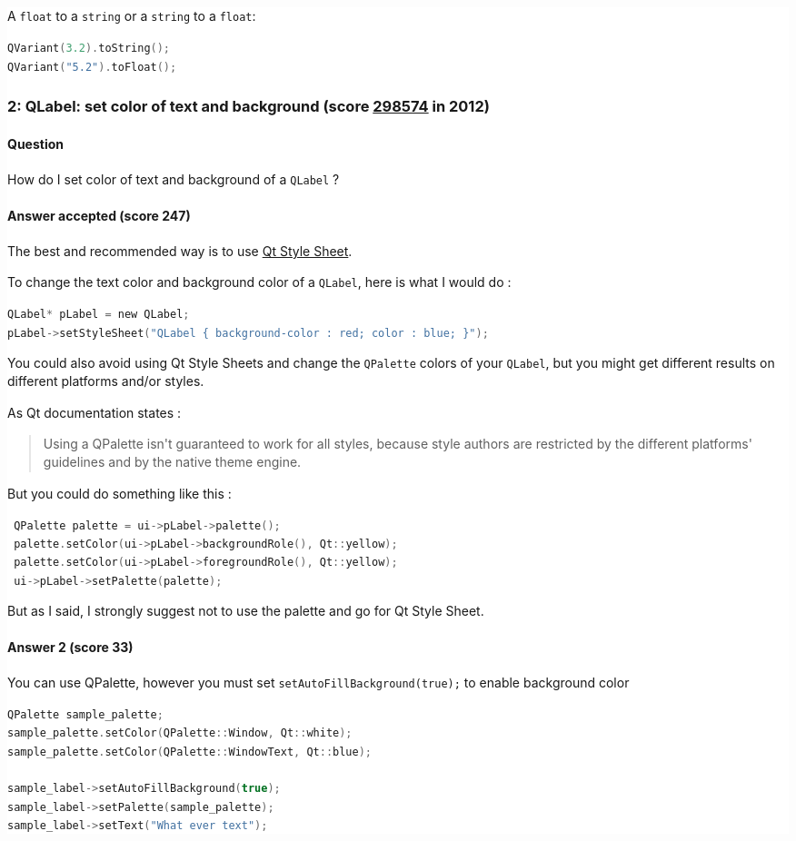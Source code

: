 A `float` to a `string` or a `string` to a `float`:  

```c
QVariant(3.2).toString();
QVariant("5.2").toFloat();
```

</b> </em> </i> </small> </strong> </sub> </sup>

### 2: QLabel: set color of text and background (score [298574](https://stackoverflow.com/q/2749798) in 2012)

#### Question
How do I set color of text and background of a `QLabel` ?  

#### Answer accepted (score 247)
The best and recommended way is to use <a href="http://doc.qt.io/qt-5/stylesheet.html" rel="noreferrer">Qt Style Sheet</a>.  

To change the text color and background color of a `QLabel`, here is what I would do :  

```c
QLabel* pLabel = new QLabel;
pLabel->setStyleSheet("QLabel { background-color : red; color : blue; }");
```

You could also avoid using Qt Style Sheets and change the `QPalette` colors of your `QLabel`, but you might get different results on different platforms and/or styles.  

As Qt documentation states :   

<blockquote>
  Using a QPalette isn't guaranteed to work for all styles, because style authors are restricted by the different platforms' guidelines and by the native theme engine.  
</blockquote>

But you could do something like this :  

```c
 QPalette palette = ui->pLabel->palette();
 palette.setColor(ui->pLabel->backgroundRole(), Qt::yellow);
 palette.setColor(ui->pLabel->foregroundRole(), Qt::yellow);
 ui->pLabel->setPalette(palette);
```

But as I said, I strongly suggest not to use the palette and go for Qt Style Sheet.  

#### Answer 2 (score 33)
You can use QPalette, however you must set `setAutoFillBackground(true);` to enable background color  

```c
QPalette sample_palette;
sample_palette.setColor(QPalette::Window, Qt::white);
sample_palette.setColor(QPalette::WindowText, Qt::blue);

sample_label->setAutoFillBackground(true);
sample_label->setPalette(sample_palette);
sample_label->setText("What ever text");
```
